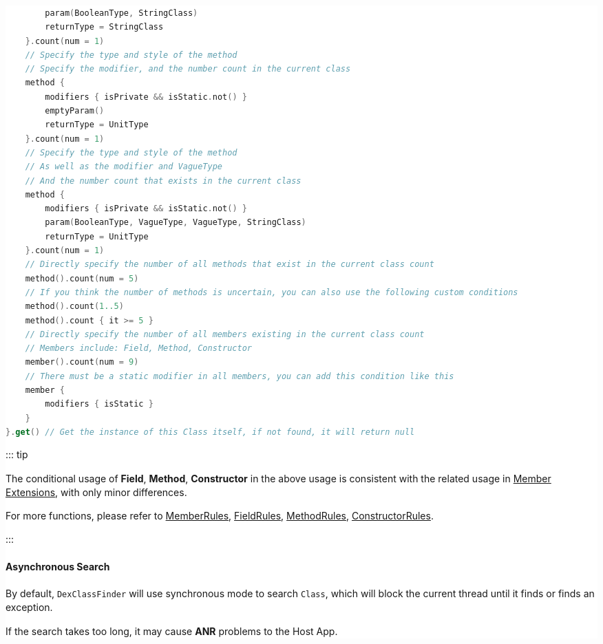 ```kotlin
        param(BooleanType, StringClass)
        returnType = StringClass
    }.count(num = 1)
    // Specify the type and style of the method
    // Specify the modifier, and the number count in the current class
    method {
        modifiers { isPrivate && isStatic.not() }
        emptyParam()
        returnType = UnitType
    }.count(num = 1)
    // Specify the type and style of the method
    // As well as the modifier and VagueType
    // And the number count that exists in the current class
    method {
        modifiers { isPrivate && isStatic.not() }
        param(BooleanType, VagueType, VagueType, StringClass)
        returnType = UnitType
    }.count(num = 1)
    // Directly specify the number of all methods that exist in the current class count
    method().count(num = 5)
    // If you think the number of methods is uncertain, you can also use the following custom conditions
    method().count(1..5)
    method().count { it >= 5 }
    // Directly specify the number of all members existing in the current class count
    // Members include: Field, Method, Constructor
    member().count(num = 9)
    // There must be a static modifier in all members, you can add this condition like this
    member {
        modifiers { isStatic }
    }
}.get() // Get the instance of this Class itself, if not found, it will return null
```

::: tip

The conditional usage of **Field**, **Method**, **Constructor** in the above usage is consistent with the related usage in [Member Extensions](#member-extensions), with only minor differences.

For more functions, please refer to [MemberRules](../public/com/highcapable/yukihookapi/hook/core/finder/classes/rules/MemberRules), [FieldRules](../public/com/highcapable/yukihookapi/hook/core/finder/classes/rules/FieldRules), [MethodRules](../public/com/highcapable/yukihookapi/hook/core/finder/classes/rules/MethodRules), [ConstructorRules](../public/com/highcapable/yukihookapi/hook/core/finder/classes/rules/ConstructorRules).

:::

#### Asynchronous Search

By default, `DexClassFinder` will use synchronous mode to search `Class`, which will block the current thread until it finds or finds an exception.

If the search takes too long, it may cause **ANR** problems to the Host App.
